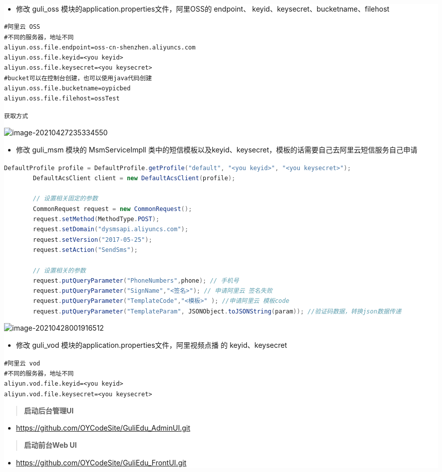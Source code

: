 * 修改 guli_oss 模块的application.properties文件，阿里OSS的 endpoint、 keyid、keysecret、bucketname、filehost

~~~properties
#阿里云 OSS
#不同的服务器，地址不同
aliyun.oss.file.endpoint=oss-cn-shenzhen.aliyuncs.com
aliyun.oss.file.keyid=<you keyid>
aliyun.oss.file.keysecret=<you keysecret>
#bucket可以在控制台创建，也可以使用java代码创建
aliyun.oss.file.bucketname=oypicbed
aliyun.oss.file.filehost=ossTest
~~~

`获取方式`

![image-20210427235334550](https://oss.imoyt.top/img/20210427235335.png)

* 修改 guli_msm 模块的 MsmServiceImpll 类中的短信模板以及keyid、keysecret，模板的话需要自己去阿里云短信服务自己申请

~~~java
DefaultProfile profile = DefaultProfile.getProfile("default", "<you keyid>", "<you keysecret>");
        DefaultAcsClient client = new DefaultAcsClient(profile);

        // 设置相关固定的参数
        CommonRequest request = new CommonRequest();
        request.setMethod(MethodType.POST);
        request.setDomain("dysmsapi.aliyuncs.com");
        request.setVersion("2017-05-25");
        request.setAction("SendSms");

        // 设置相关的参数
        request.putQueryParameter("PhoneNumbers",phone); // 手机号
        request.putQueryParameter("SignName","<签名>"); // 申请阿里云 签名失败
        request.putQueryParameter("TemplateCode","<模板>" ); //申请阿里云 模板code
        request.putQueryParameter("TemplateParam", JSONObject.toJSONString(param)); //验证码数据，转换json数据传递
~~~

![image-20210428001916512](https://oss.imoyt.top/img/20210428001917.png)

* 修改 guli_vod 模块的application.properties文件，阿里视频点播 的 keyid、keysecret

~~~properties
#阿里云 vod
#不同的服务器，地址不同
aliyun.vod.file.keyid=<you keyid>
aliyun.vod.file.keysecret=<you keysecret>
~~~

>**启动后台管理UI**

* https://github.com/OYCodeSite/GuliEdu_AdminUI.git

>**启动前台Web UI**

* https://github.com/OYCodeSite/GuliEdu_FrontUI.git


